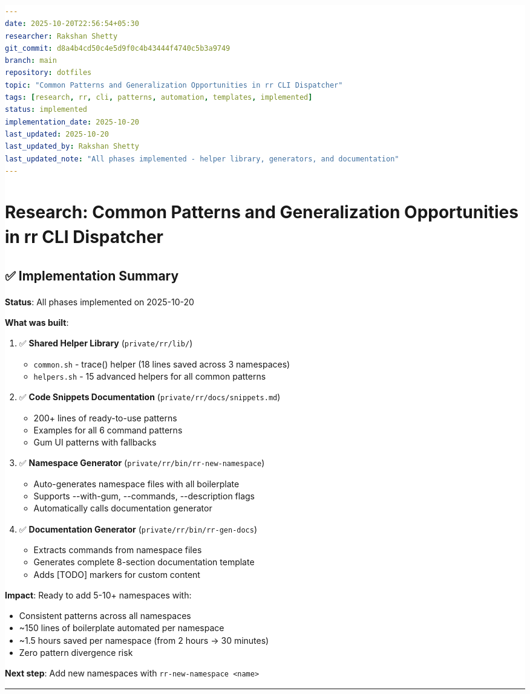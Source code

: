 ```yaml
---
date: 2025-10-20T22:56:54+05:30
researcher: Rakshan Shetty
git_commit: d8a4b4cd50c4e5d9f0c4b43444f4740c5b3a9749
branch: main
repository: dotfiles
topic: "Common Patterns and Generalization Opportunities in rr CLI Dispatcher"
tags: [research, rr, cli, patterns, automation, templates, implemented]
status: implemented
implementation_date: 2025-10-20
last_updated: 2025-10-20
last_updated_by: Rakshan Shetty
last_updated_note: "All phases implemented - helper library, generators, and documentation"
---
```


# Research: Common Patterns and Generalization Opportunities in rr CLI Dispatcher

## ✅ Implementation Summary

**Status**: All phases implemented on 2025-10-20

**What was built**:
1. ✅ **Shared Helper Library** (`private/rr/lib/`)
   - `common.sh` - trace() helper (18 lines saved across 3 namespaces)
   - `helpers.sh` - 15 advanced helpers for all common patterns

2. ✅ **Code Snippets Documentation** (`private/rr/docs/snippets.md`)
   - 200+ lines of ready-to-use patterns
   - Examples for all 6 command patterns
   - Gum UI patterns with fallbacks

3. ✅ **Namespace Generator** (`private/rr/bin/rr-new-namespace`)
   - Auto-generates namespace files with all boilerplate
   - Supports --with-gum, --commands, --description flags
   - Automatically calls documentation generator

4. ✅ **Documentation Generator** (`private/rr/bin/rr-gen-docs`)
   - Extracts commands from namespace files
   - Generates complete 8-section documentation template
   - Adds [TODO] markers for custom content

**Impact**: Ready to add 5-10+ namespaces with:
- Consistent patterns across all namespaces
- ~150 lines of boilerplate automated per namespace
- ~1.5 hours saved per namespace (from 2 hours → 30 minutes)
- Zero pattern divergence risk

**Next step**: Add new namespaces with `rr-new-namespace <name>`

---
